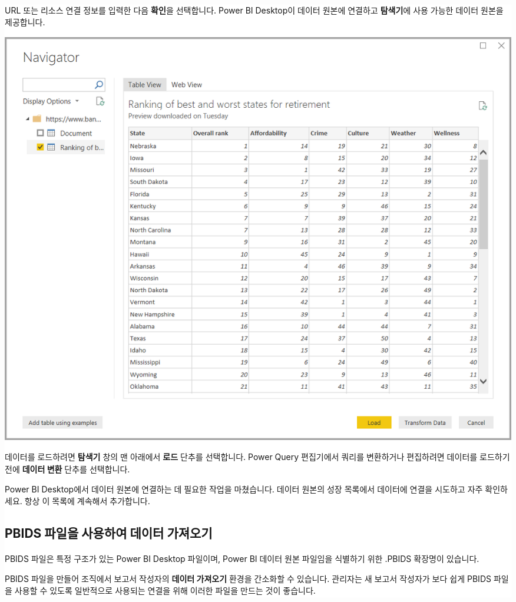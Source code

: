 URL 또는 리소스 연결 정보를 입력한 다음 **확인**을 선택합니다. Power BI Desktop이 데이터 원본에 연결하고 **탐색기**에 사용 가능한 데이터 원본을 제공합니다.

![탐색기 대화 상자, Power BI Desktop](media/desktop-data-sources/datasources-fromnavigatordialog.png)

데이터를 로드하려면 **탐색기** 창의 맨 아래에서 **로드** 단추를 선택합니다. Power Query 편집기에서 쿼리를 변환하거나 편집하려면 데이터를 로드하기 전에 **데이터 변환** 단추를 선택합니다.

Power BI Desktop에서 데이터 원본에 연결하는 데 필요한 작업을 마쳤습니다. 데이터 원본의 성장 목록에서 데이터에 연결을 시도하고 자주 확인하세요. 항상 이 목록에 계속해서 추가합니다.

## <a name="using-pbids-files-to-get-data"></a>PBIDS 파일을 사용하여 데이터 가져오기

PBIDS 파일은 특정 구조가 있는 Power BI Desktop 파일이며, Power BI 데이터 원본 파일임을 식별하기 위한 .PBIDS 확장명이 있습니다.

PBIDS 파일을 만들어 조직에서 보고서 작성자의 **데이터 가져오기** 환경을 간소화할 수 있습니다. 관리자는 새 보고서 작성자가 보다 쉽게 PBIDS 파일을 사용할 수 있도록 일반적으로 사용되는 연결을 위해 이러한 파일을 만드는 것이 좋습니다.
